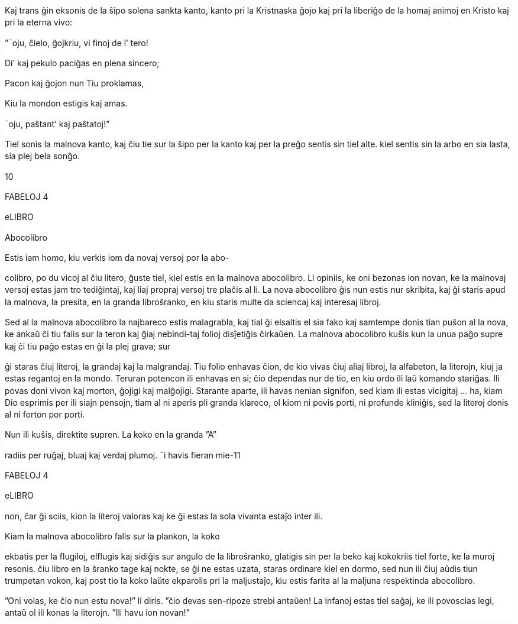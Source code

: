 Kaj trans ĝin eksonis de la ŝipo solena sankta kanto, kanto pri la Kristnaska ĝojo kaj pri la liberiĝo de la homaj animoj en Kristo kaj pri la eterna vivo:

”¯oju, ĉielo, ĝojkriu, vi finoj de l’ tero\! 

Di’ kaj pekulo paciĝas en plena sincero; 

Pacon kaj ĝojon nun Tiu proklamas, 

Kiu la mondon estigis kaj amas. 

¯oju, paŝtant’ kaj paŝtatoj\!” 

Tiel sonis la malnova kanto, kaj ĉiu tie sur la ŝipo per la kanto kaj per la preĝo sentis sin tiel alte. kiel sentis sin la arbo en sia lasta, sia plej bela sonĝo. 

10

FABELOJ 4

eLIBRO

Abocolibro

Estis iam homo, kiu verkis iom da novaj versoj por la abo-

colibro, po du vicoj al ĉiu litero, ĝuste tiel, kiel estis en la malnova abocolibro. Li opiniis, ke oni bezonas ion novan, ke la malnovaj versoj estas jam tro tediĝintaj, kaj liaj propraj versoj tre plaĉis al li. La nova abocolibro ĝis nun estis nur skribita, kaj ĝi staris apud la malnova, la presita, en la granda libroŝranko, en kiu staris multe da sciencaj kaj interesaj libroj. 

Sed al la malnova abocolibro la najbareco estis malagrabla, kaj tial ĝi elsaltis el sia fako kaj samtempe donis tian puŝon al la nova, ke ankaŭ ĉi tiu falis sur la teron kaj ĝiaj nebindi-taj folioj disĵetiĝis ĉirkaŭen. La malnova abocolibro kuŝis kun la unua paĝo supre kaj ĉi tiu paĝo estas en ĝi la plej grava; sur

ĝi staras ĉiuj literoj, la grandaj kaj la malgrandaj. Tiu folio enhavas ĉion, de kio vivas ĉiuj aliaj libroj, la alfabeton, la literojn, kiuj ja estas regantoj en la mondo. Teruran potencon ili enhavas en si; ĉio dependas nur de tio, en kiu ordo ili laŭ komando stariĝas. Ili povas doni vivon kaj morton, ĝojigi kaj malĝojigi. Starante aparte, ili havas nenian signifon, sed kiam ili estas vicigitaj … ha, kiam Dio esprimis per ili siajn pensojn, tiam al ni aperis pli granda klareco, ol kiom ni povis porti, ni profunde kliniĝis, sed la literoj donis al ni forton por porti. 

Nun ili kuŝis, direktite supren. La koko en la granda ”A” 

radiis per ruĝaj, bluaj kaj verdaj plumoj. ¯i havis fieran mie-11

FABELOJ 4

eLIBRO

non, ĉar ĝi sciis, kion la literoj valoras kaj ke ĝi estas la sola vivanta estaĵo inter ili. 

Kiam la malnova abocolibro falis sur la plankon, la koko

ekbatis per la flugiloj, elflugis kaj sidiĝis sur angulo de la libroŝranko, glatigis sin per la beko kaj kokokriis tiel forte, ke la muroj resonis. ĉiu libro en la ŝranko tage kaj nokte, se ĝi ne estas uzata, staras ordinare kiel en dormo, sed nun ili ĉiuj aŭdis tiun trumpetan vokon, kaj post tio la koko laŭte ekparolis pri la maljustaĵo, kiu estis farita al la maljuna respektinda abocolibro. 

”Oni volas, ke ĉio nun estu nova\!” li diris. ”ĉio devas sen-ripoze strebi antaŭen\! La infanoj estas tiel saĝaj, ke ili povoscias legi, antaŭ ol ili konas la literojn. ”Ili havu ion novan\!” 
